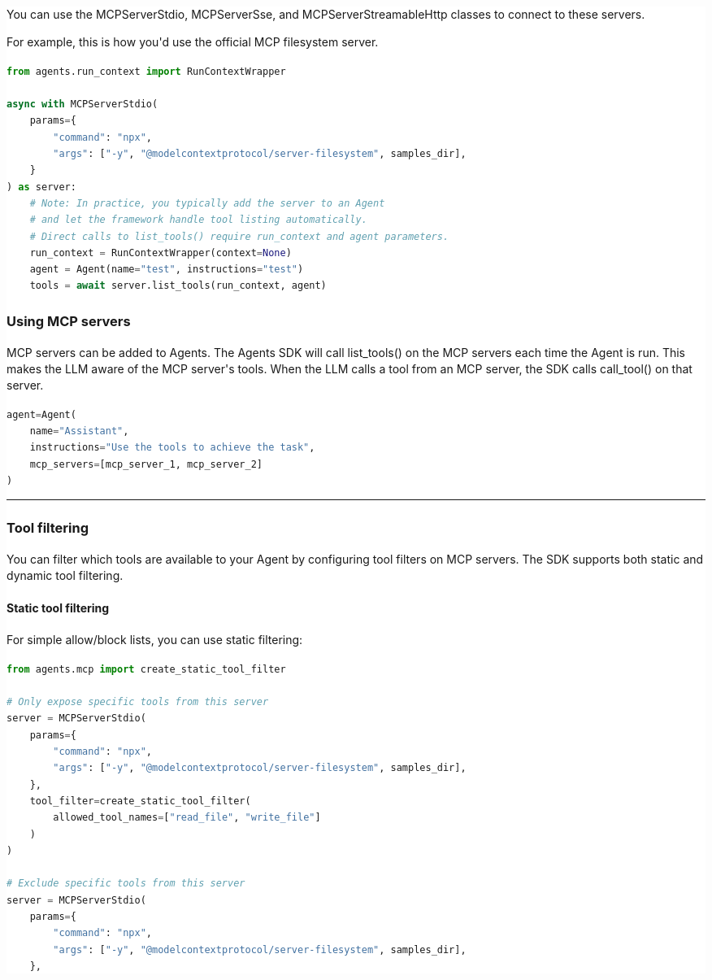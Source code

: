 You can use the MCPServerStdio, MCPServerSse, and MCPServerStreamableHttp classes to connect to these servers.

For example, this is how you'd use the official MCP filesystem server.

```python
from agents.run_context import RunContextWrapper

async with MCPServerStdio(
    params={
        "command": "npx",
        "args": ["-y", "@modelcontextprotocol/server-filesystem", samples_dir],
    }
) as server:
    # Note: In practice, you typically add the server to an Agent
    # and let the framework handle tool listing automatically.
    # Direct calls to list_tools() require run_context and agent parameters.
    run_context = RunContextWrapper(context=None)
    agent = Agent(name="test", instructions="test")
    tools = await server.list_tools(run_context, agent)
```

### Using MCP servers

MCP servers can be added to Agents. The Agents SDK will call list_tools() on the MCP servers each time the Agent is run. This makes the LLM aware of the MCP server's tools. When the LLM calls a tool from an MCP server, the SDK calls call_tool() on that server.

```python
agent=Agent(
    name="Assistant",
    instructions="Use the tools to achieve the task",
    mcp_servers=[mcp_server_1, mcp_server_2]
)
```

---

### Tool filtering

You can filter which tools are available to your Agent by configuring tool filters on MCP servers. The SDK supports both static and dynamic tool filtering.

#### Static tool filtering

For simple allow/block lists, you can use static filtering:

```python
from agents.mcp import create_static_tool_filter

# Only expose specific tools from this server
server = MCPServerStdio(
    params={
        "command": "npx",
        "args": ["-y", "@modelcontextprotocol/server-filesystem", samples_dir],
    },
    tool_filter=create_static_tool_filter(
        allowed_tool_names=["read_file", "write_file"]
    )
)

# Exclude specific tools from this server
server = MCPServerStdio(
    params={
        "command": "npx", 
        "args": ["-y", "@modelcontextprotocol/server-filesystem", samples_dir],
    },
```